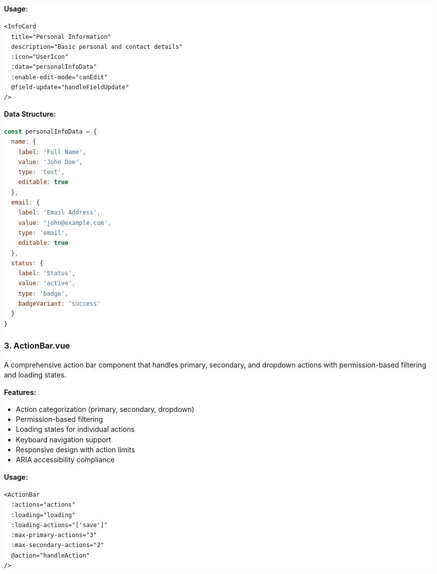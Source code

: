 **Usage:**
```vue
<InfoCard
  title="Personal Information"
  description="Basic personal and contact details"
  :icon="UserIcon"
  :data="personalInfoData"
  :enable-edit-mode="canEdit"
  @field-update="handleFieldUpdate"
/>
```

**Data Structure:**
```javascript
const personalInfoData = {
  name: {
    label: 'Full Name',
    value: 'John Doe',
    type: 'text',
    editable: true
  },
  email: {
    label: 'Email Address',
    value: 'john@example.com',
    type: 'email',
    editable: true
  },
  status: {
    label: 'Status',
    value: 'active',
    type: 'badge',
    badgeVariant: 'success'
  }
}
```

### 3. ActionBar.vue
A comprehensive action bar component that handles primary, secondary, and dropdown actions with permission-based filtering and loading states.

**Features:**
- Action categorization (primary, secondary, dropdown)
- Permission-based filtering
- Loading states for individual actions
- Keyboard navigation support
- Responsive design with action limits
- ARIA accessibility compliance

**Usage:**
```vue
<ActionBar
  :actions="actions"
  :loading="loading"
  :loading-actions="['save']"
  :max-primary-actions="3"
  :max-secondary-actions="2"
  @action="handleAction"
/>
```
